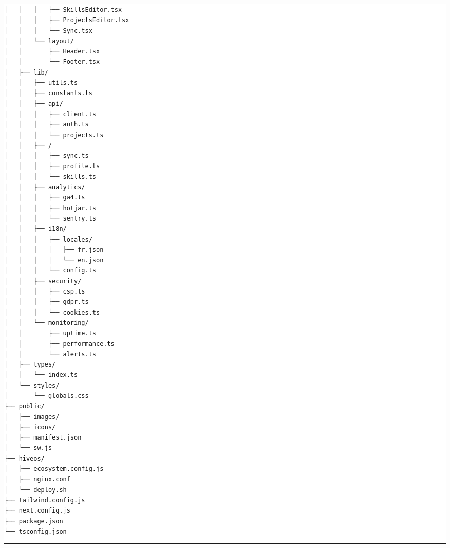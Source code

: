 ```
│   │   │   ├── SkillsEditor.tsx
│   │   │   ├── ProjectsEditor.tsx
│   │   │   └── Sync.tsx
│   │   └── layout/
│   │       ├── Header.tsx
│   │       └── Footer.tsx
│   ├── lib/
│   │   ├── utils.ts
│   │   ├── constants.ts
│   │   ├── api/
│   │   │   ├── client.ts
│   │   │   ├── auth.ts
│   │   │   └── projects.ts
│   │   ├── /
│   │   │   ├── sync.ts
│   │   │   ├── profile.ts
│   │   │   └── skills.ts
│   │   ├── analytics/
│   │   │   ├── ga4.ts
│   │   │   ├── hotjar.ts
│   │   │   └── sentry.ts
│   │   ├── i18n/
│   │   │   ├── locales/
│   │   │   │   ├── fr.json
│   │   │   │   └── en.json
│   │   │   └── config.ts
│   │   ├── security/
│   │   │   ├── csp.ts
│   │   │   ├── gdpr.ts
│   │   │   └── cookies.ts
│   │   └── monitoring/
│   │       ├── uptime.ts
│   │       ├── performance.ts
│   │       └── alerts.ts
│   ├── types/
│   │   └── index.ts
│   └── styles/
│       └── globals.css
├── public/
│   ├── images/
│   ├── icons/
│   ├── manifest.json
│   └── sw.js
├── hiveos/
│   ├── ecosystem.config.js
│   ├── nginx.conf
│   └── deploy.sh
├── tailwind.config.js
├── next.config.js
├── package.json
└── tsconfig.json
```

---